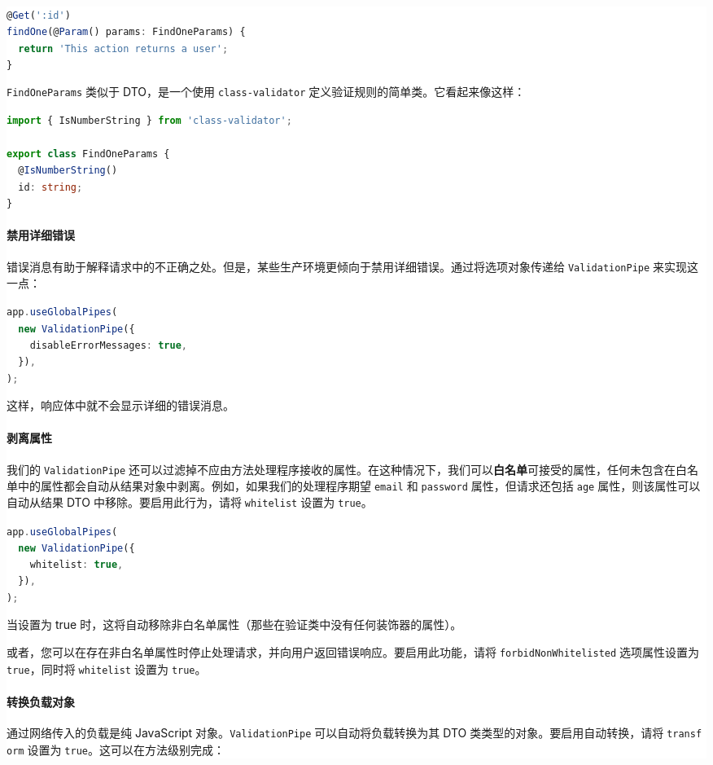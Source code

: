 ```typescript
@Get(':id')
findOne(@Param() params: FindOneParams) {
  return 'This action returns a user';
}
```

`FindOneParams` 类似于 DTO，是一个使用 `class-validator` 定义验证规则的简单类。它看起来像这样：

```typescript
import { IsNumberString } from 'class-validator';

export class FindOneParams {
  @IsNumberString()
  id: string;
}
```

#### 禁用详细错误

错误消息有助于解释请求中的不正确之处。但是，某些生产环境更倾向于禁用详细错误。通过将选项对象传递给 `ValidationPipe` 来实现这一点：

```typescript
app.useGlobalPipes(
  new ValidationPipe({
    disableErrorMessages: true,
  }),
);
```

这样，响应体中就不会显示详细的错误消息。

#### 剥离属性

我们的 `ValidationPipe` 还可以过滤掉不应由方法处理程序接收的属性。在这种情况下，我们可以**白名单**可接受的属性，任何未包含在白名单中的属性都会自动从结果对象中剥离。例如，如果我们的处理程序期望 `email` 和 `password` 属性，但请求还包括 `age` 属性，则该属性可以自动从结果 DTO 中移除。要启用此行为，请将 `whitelist` 设置为 `true`。

```typescript
app.useGlobalPipes(
  new ValidationPipe({
    whitelist: true,
  }),
);
```

当设置为 true 时，这将自动移除非白名单属性（那些在验证类中没有任何装饰器的属性）。

或者，您可以在存在非白名单属性时停止处理请求，并向用户返回错误响应。要启用此功能，请将 `forbidNonWhitelisted` 选项属性设置为 `true`，同时将 `whitelist` 设置为 `true`。

<app-banner-courses></app-banner-courses>

#### 转换负载对象

通过网络传入的负载是纯 JavaScript 对象。`ValidationPipe` 可以自动将负载转换为其 DTO 类类型的对象。要启用自动转换，请将 `transform` 设置为 `true`。这可以在方法级别完成：

